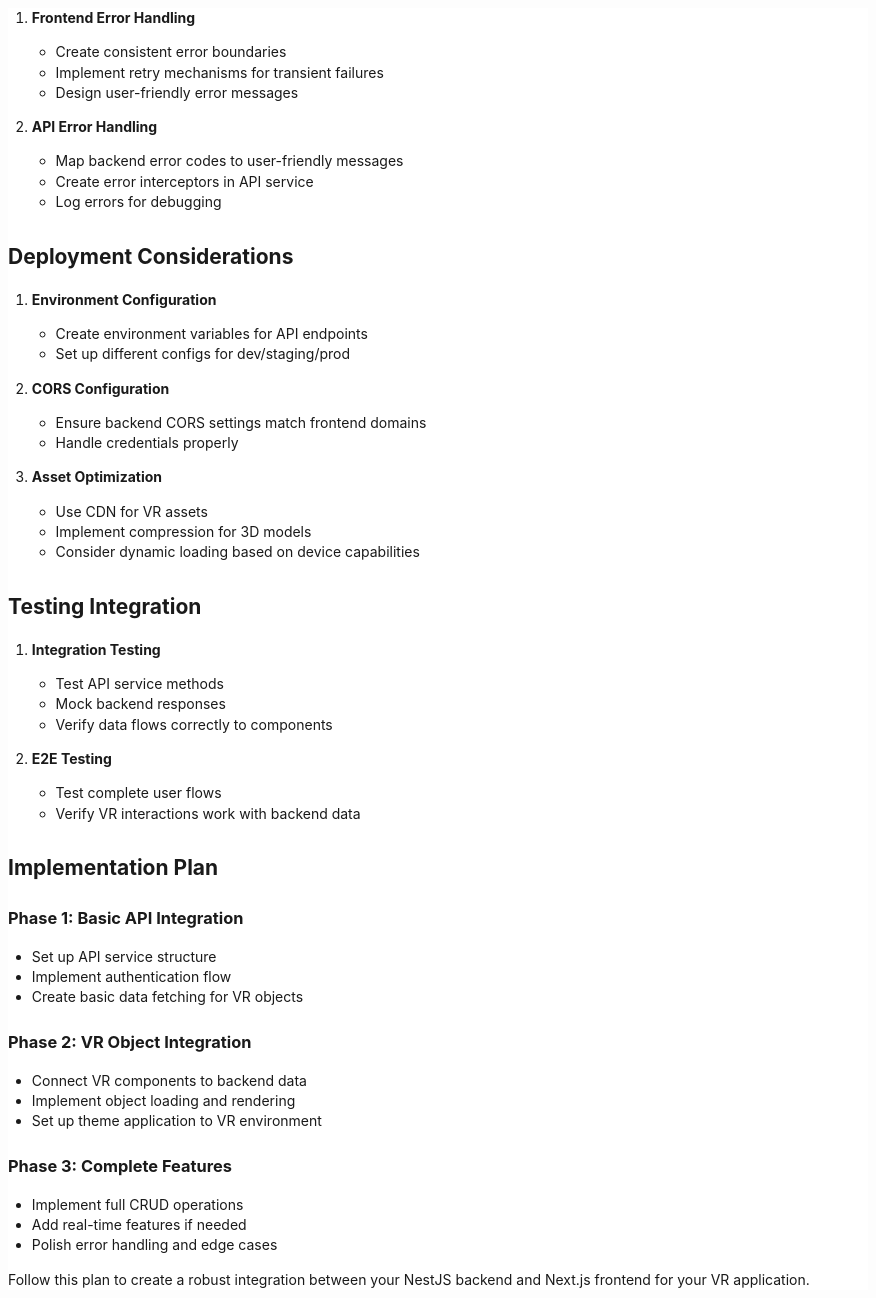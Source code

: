 1. **Frontend Error Handling**
   - Create consistent error boundaries
   - Implement retry mechanisms for transient failures
   - Design user-friendly error messages

2. **API Error Handling**
   - Map backend error codes to user-friendly messages
   - Create error interceptors in API service
   - Log errors for debugging

## Deployment Considerations

1. **Environment Configuration**
   - Create environment variables for API endpoints
   - Set up different configs for dev/staging/prod

2. **CORS Configuration**
   - Ensure backend CORS settings match frontend domains
   - Handle credentials properly

3. **Asset Optimization**
   - Use CDN for VR assets
   - Implement compression for 3D models
   - Consider dynamic loading based on device capabilities

## Testing Integration

1. **Integration Testing**
   - Test API service methods
   - Mock backend responses
   - Verify data flows correctly to components

2. **E2E Testing**
   - Test complete user flows
   - Verify VR interactions work with backend data

## Implementation Plan

### Phase 1: Basic API Integration
- Set up API service structure
- Implement authentication flow
- Create basic data fetching for VR objects

### Phase 2: VR Object Integration
- Connect VR components to backend data
- Implement object loading and rendering
- Set up theme application to VR environment

### Phase 3: Complete Features
- Implement full CRUD operations
- Add real-time features if needed
- Polish error handling and edge cases

Follow this plan to create a robust integration between your NestJS backend and Next.js frontend for your VR application.
